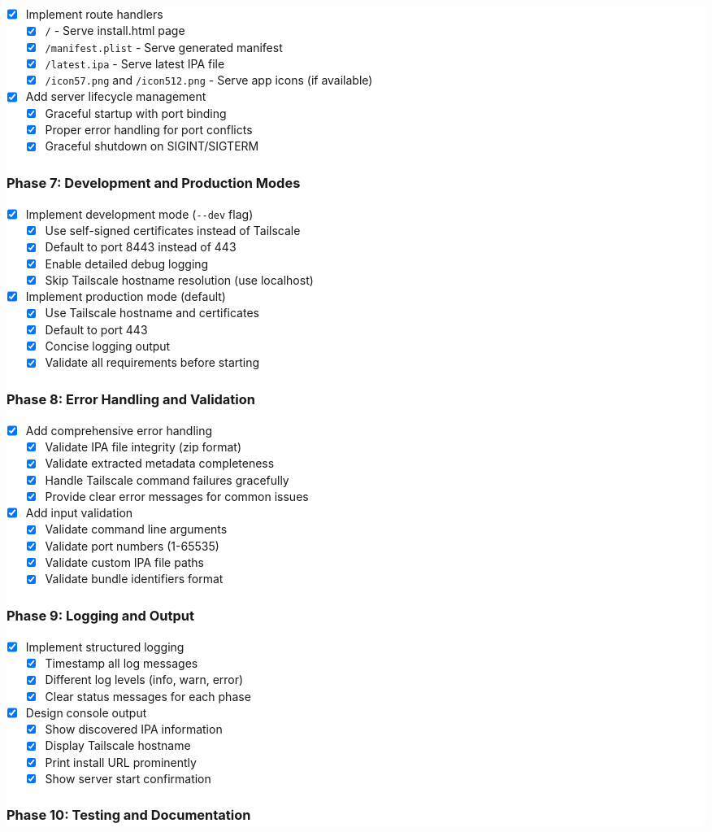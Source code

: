 - [x] Implement route handlers
  - [x] `/` - Serve install.html page
  - [x] `/manifest.plist` - Serve generated manifest
  - [x] `/latest.ipa` - Serve latest IPA file
  - [x] `/icon57.png` and `/icon512.png` - Serve app icons (if available)

- [x] Add server lifecycle management
  - [x] Graceful startup with port binding
  - [x] Proper error handling for port conflicts
  - [x] Graceful shutdown on SIGINT/SIGTERM

### Phase 7: Development and Production Modes

- [x] Implement development mode (`--dev` flag)
  - [x] Use self-signed certificates instead of Tailscale
  - [x] Default to port 8443 instead of 443
  - [x] Enable detailed debug logging
  - [x] Skip Tailscale hostname resolution (use localhost)

- [x] Implement production mode (default)
  - [x] Use Tailscale hostname and certificates
  - [x] Default to port 443
  - [x] Concise logging output
  - [x] Validate all requirements before starting

### Phase 8: Error Handling and Validation

- [x] Add comprehensive error handling
  - [x] Validate IPA file integrity (zip format)
  - [x] Validate extracted metadata completeness
  - [x] Handle Tailscale command failures gracefully
  - [x] Provide clear error messages for common issues

- [x] Add input validation
  - [x] Validate command line arguments
  - [x] Validate port numbers (1-65535)
  - [x] Validate custom IPA file paths
  - [x] Validate bundle identifiers format

### Phase 9: Logging and Output

- [x] Implement structured logging
  - [x] Timestamp all log messages
  - [x] Different log levels (info, warn, error)
  - [x] Clear status messages for each phase

- [x] Design console output
  - [x] Show discovered IPA information
  - [x] Display Tailscale hostname
  - [x] Print install URL prominently
  - [x] Show server start confirmation

### Phase 10: Testing and Documentation
